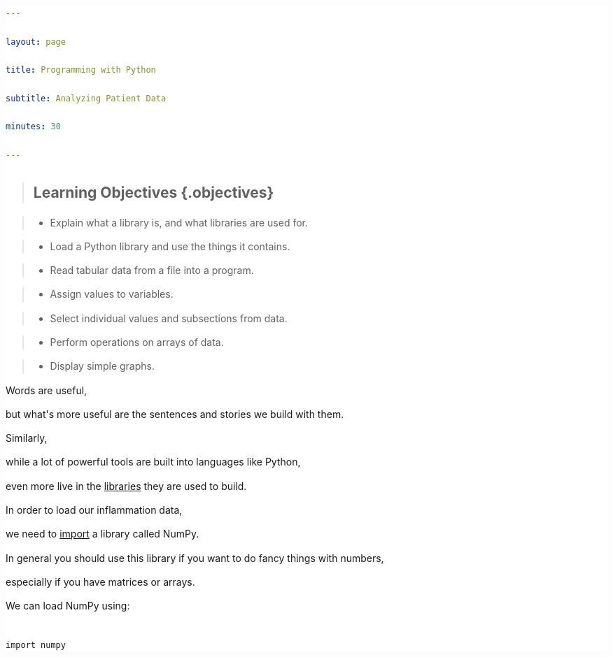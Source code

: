```yaml
---

layout: page

title: Programming with Python

subtitle: Analyzing Patient Data

minutes: 30

---
```


> ## Learning Objectives {.objectives}

>

> *   Explain what a library is, and what libraries are used for.

> *   Load a Python library and use the things it contains.

> *   Read tabular data from a file into a program.

> *   Assign values to variables.

> *   Select individual values and subsections from data.

> *   Perform operations on arrays of data.

> *   Display simple graphs.



Words are useful,

but what's more useful are the sentences and stories we build with them.

Similarly,

while a lot of powerful tools are built into languages like Python,

even more live in the [libraries](reference.html#library) they are used to build.



In order to load our inflammation data,

we need to [import](reference.html#import) a library called NumPy.

In general you should use this library if you want to do fancy things with numbers,

especially if you have matrices or arrays.

We can load NumPy using:



~~~ {.python}

import numpy

~~~
